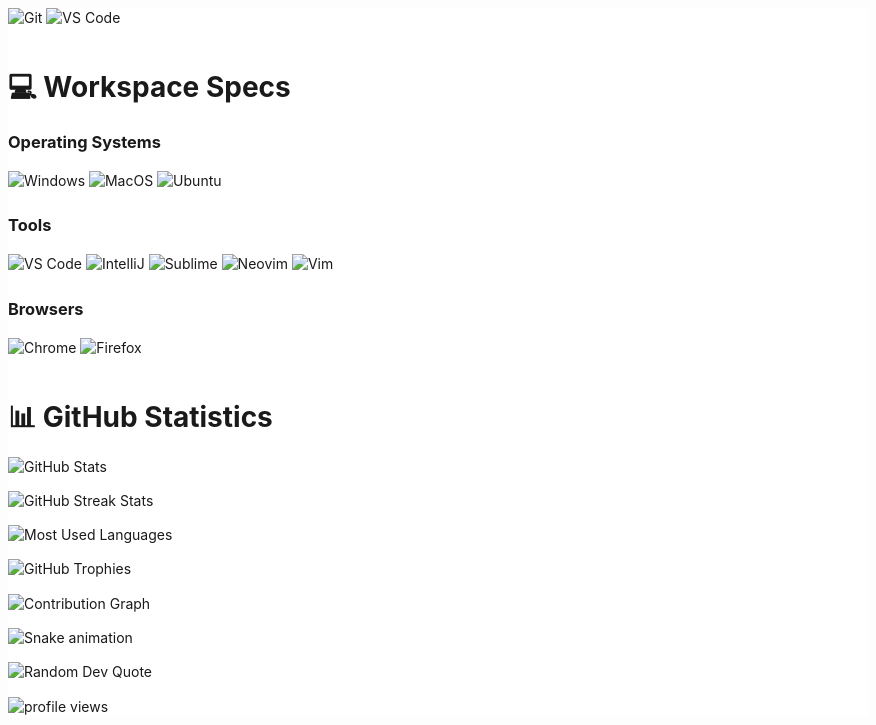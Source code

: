 <img src="https://img.shields.io/badge/Git-333333?style=flat&logo=git" alt="Git" /> <img src="https://img.shields.io/badge/VS_Code-333333?style=flat&logo=vs-code" alt="VS Code" />
</p>

# 💻 Workspace Specs

### Operating Systems

![Windows](https://img.shields.io/badge/Windows-000000?style=flat&logo=windows&logoColor=white) ![MacOS](https://img.shields.io/badge/MacOS-000000?style=flat&logo=macos&logoColor=white) ![Ubuntu](https://img.shields.io/badge/Ubuntu-000000?style=flat&logo=ubuntu&logoColor=white)

### Tools

![VS Code](https://img.shields.io/badge/VS_Code-007ACC?style=flat&logo=vs-code&logoColor=white) ![IntelliJ](https://img.shields.io/badge/IntelliJ-007ACC?style=flat&logo=intellij&logoColor=white) ![Sublime](https://img.shields.io/badge/Sublime-007ACC?style=flat&logo=sublime&logoColor=white) ![Neovim](https://img.shields.io/badge/Neovim-007ACC?style=flat&logo=neovim&logoColor=white) ![Vim](https://img.shields.io/badge/Vim-007ACC?style=flat&logo=vim&logoColor=white)

### Browsers

![Chrome](https://img.shields.io/badge/Chrome-4285F4?style=flat&logo=chrome&logoColor=white) ![Firefox](https://img.shields.io/badge/Firefox-4285F4?style=flat&logo=firefox&logoColor=white)

# 📊 GitHub Statistics

<p>
  <img src="https://github-readme-stats-git-masterrstaa-rickstaa.vercel.app/api?username=Anoopganesh&show_icons=true&count_private=true&theme=github_dark&hide_border=true&bg_color=00000000&title_color=58a6ff&icon_color=1f6feb&text_color=c9d1d9" alt="GitHub Stats" />
</p>
<p>
  <img src="https://streak-stats.demolab.com?user=Anoopganesh&theme=github-dark-blue&hide_border=true&background=00000000&border=30363d&stroke=58a6ff&ring=58a6ff&fire=58a6ff&currStreakLabel=58a6ff" alt="GitHub Streak Stats" />
</p>
<p>
  <img src="https://github-readme-stats-git-masterrstaa-rickstaa.vercel.app/api/top-langs/?username=Anoopganesh&layout=compact&theme=github_dark&hide_border=true&bg_color=00000000&title_color=58a6ff&text_color=c9d1d9" alt="Most Used Languages" />
</p>
<p>
  <img src="https://github-profile-trophy.vercel.app/?username=Anoopganesh&theme=onestar&no-frame=true&no-bg=true&margin-w=15&margin-h=15&column=8" alt="GitHub Trophies" />
</p>
<p>
  <img width="100%" src="https://github-readme-activity-graph.vercel.app/graph?username=Anoopganesh&bg_color=00000000&color=c9d1d9&line=58a6ff&point=58a6ff&area=true&hide_border=true" alt="Contribution Graph" />
</p>

<p>
  <img src="https://raw.githubusercontent.com/Platane/snk/output/github-contribution-grid-snake.svg" alt="Snake animation" />
</p>

<p>
  <img src="https://quotes-github-readme.vercel.app/api?type=horizontal&theme=dark" alt="Random Dev Quote" />
</p>

<p>
  <img src="https://komarev.com/ghpvc/?username=Anoopganesh&label=Profile%20views&color=0e75b6&style=flat" alt="profile views" />
</p>